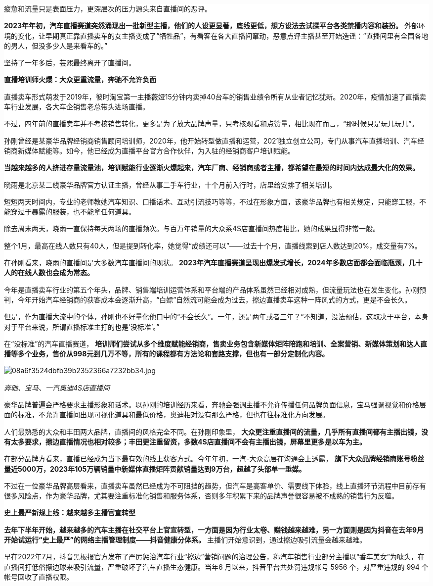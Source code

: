 疲惫和流量只是表面压力，更深层次的压力源头来自直播间的恶评。

**2023年年初，汽车直播赛道突然涌现出一批新型主播，他们的人设更显著，底线更低，想方设法去试探平台各类禁播内容和装扮。**
外部环境的变化，让早期真正靠直播卖车的女主播变成了“牺牲品”，有看客在各大直播间窜动，恶意点评主播甚至开始造谣：“直播间里有全国各地的男人，但没多少人是来看车的。”

坚持了一年多后，芸熙最终离开了直播间。

**直播培训师火爆：大众更重流量，奔驰不允许负面**

直播卖车形式萌发于2019年，彼时淘宝第一主播薇娅15分钟内卖掉40台车的销售业绩令所有从业者记忆犹新。2020年，疫情加速了直播卖车行业发展，各大车企销售老总带头进场直播。

不过，四年前的直播卖车并不考核销售转化，更多是为了放大品牌声量，只考核观看和点赞量，相比现在而言，“那时候只是玩儿玩儿”。

孙刚曾经是某豪华品牌经销商销售顾问培训师，2020年，他开始转型做直播和运营，2021独立创立公司，专门从事汽车直播培训、汽车经销商新媒体赋能等。如今，他已经成为直播平台官方合作伙伴，为入驻的经销商客户培训赋能。

**当越来越多的人挤进存量流量池，培训赋能行业逐渐火爆起来，汽车厂商、经销商或者主播，都希望在最短的时间内达成最大化的效果。**

晓雨是北京某二线豪华品牌官方认证主播，曾经从事二手车行业，十个月前入行时，店里给安排了相关培训。

短短两天时间内，专业的老师教她汽车知识、口播话术、互动引流技巧等等，不过在形象方面，该豪华品牌也有相关规定，只能穿工服，不能穿过于暴露的服装，也不能拿任何道具。

除去周末两天，晓雨一直保持每天两场的直播频次。与百万年销量的大众系4S店直播间热度相比，她的成果显得非常一般。

整个1月，最高在线人数只有40人，但是提到转化率，她觉得“成绩还可以”——过去十个月，直播线索到店人数达到20%，成交量有7%。

在孙刚看来，晓雨的直播间是大多数汽车直播间的现状。
**2023年汽车直播赛道呈现出爆发式增长，2024年多数店面都会面临瓶颈，几十人的在线人数也会成为常态。**

今年是直播卖车行业的第五个年头，品牌、销售端培训运营体系和平台端的产品体系虽然已经相对成熟，但流量玩法也在发生变化。孙刚预判，今年开始汽车经销商的获客成本会逐渐升高，“白嫖”自然流可能会成为过去，擦边直播卖车这种一阵风式的方式，更是不会长久。

但是，作为直播大流中的个体，孙刚也不好量化他口中的“不会长久”。一年，还是两年或者三年？“不知道，没法预估，这取决于平台，本身对于平台来说，所谓直播标准主打的也是‘没标准’。”

在“没标准”的汽车直播赛道，
**培训师们尝试从多个维度赋能经销商，售卖业务包含新媒体矩阵陪跑和培训、全案营销、新媒体策划和达人直播等多个业务，售价从998元到几万不等，所有的课程都有方法论和套路支撑，但也有一部分定制化内容。**

![08a6f3524dbfb39b2352366a7232bb34.jpg](https://raw.githubusercontent.com/qqhsx/qqnews_image/main/2024/02/19/女主播“逃离”汽车直播间：“全国各地的男人，没多少人是来看车的”/08a6f3524dbfb39b2352366a7232bb34.jpg)

_奔驰、宝马、一汽奥迪4S店直播间_

豪华品牌普遍会严格要求主播形象和话术。以孙刚的培训经历来看，奔驰会强调主播不允许传播任何品牌负面信息，宝马强调视觉和价格层面的标准，不允许直播间出现可视化道具和最低价格，奥迪相对没有那么严格，但也在往标准化方向发展。

人们最熟悉的大众和丰田两大品牌，直播间的风格完全不同。在孙刚印象里，
**大众更注重直播间的流量，几乎所有直播间都有主播出镜，没有太多要求，擦边直播情况也相对较多；丰田更注重留资，多数4S店直播间不会有主播出镜，屏幕里更多是以车为主。**

在部分品牌方看来，直播已经成为当下最有效的线上获客方式。今年年初，一汽-大众高层在沟通会上透露，
**旗下大众品牌经销商账号粉丝量近5000万，2023年105万辆销量中新媒体直播矩阵贡献销量达到9万台，超越了头部单一垂媒。**

不过在一位豪华品牌高层看来，直播卖车虽然已经成为不可阻挡的趋势，但汽车是高客单价、需要线下体验，线上直播环节流程中目前存有很多风险点，作为豪华品牌，尤其要注重标准化销售和服务体系，否则多年积累下来的品牌声誉很容易被不成熟的销售行为反噬。

**史上最严新规上线：越来越多主播官宣转型**

**去年下半年开始，越来越多的汽车主播在社交平台上官宣转型，一方面是因为行业太卷、赚钱越来越难，另一方面则是因为抖音在去年9月开始试运行“史上最严”的网络主播管理制度——抖音健康分体系。**
主播们开始意识到，通过擦边吸引流量会越来越难。

早在2022年7月，抖音黑板报官方发布了严厉惩治汽车行业“擦边”营销问题的治理公告，称汽车销售行业部分主播以“香车美女”为噱头，在直播间打低俗擦边球来吸引流量，严重破坏了汽车直播生态健康。当年6
月以来，抖音平台共处罚违规帐号 5956 个，对严重违规的 994 个帐号回收了直播权限。
